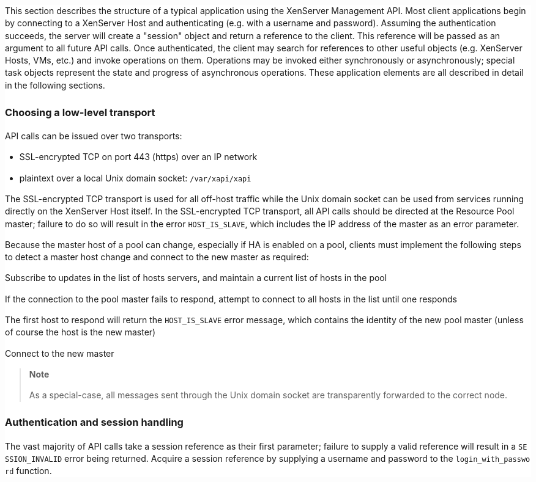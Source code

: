This section describes the structure of a typical application using the
XenServer Management API. Most client applications begin by
connecting to a XenServer Host and authenticating (e.g. with a
username and password). Assuming the authentication succeeds, the server
will create a "session" object and return a reference to the client.
This reference will be passed as an argument to all future API calls.
Once authenticated, the client may search for references to other useful
objects (e.g. XenServer Hosts, VMs, etc.) and invoke operations on
them. Operations may be invoked either synchronously or asynchronously;
special task objects represent the state and progress of asynchronous
operations. These application elements are all described in detail in
the following sections.

### Choosing a low-level transport

API calls can be issued over two transports:

-   SSL-encrypted TCP on port 443 (https) over an IP network

-   plaintext over a local Unix domain socket: `/var/xapi/xapi`

The SSL-encrypted TCP transport is used for all off-host traffic while
the Unix domain socket can be used from services running directly on the
XenServer Host itself. In the SSL-encrypted TCP transport, all API
calls should be directed at the Resource Pool master; failure to do so
will result in the error `HOST_IS_SLAVE`, which includes the IP address
of the master as an error parameter.

Because the master host of a pool can change, especially if HA is
enabled on a pool, clients must implement the following steps to detect
a master host change and connect to the new master as required:

Subscribe to updates in the list of hosts servers, and maintain a
current list of hosts in the pool

If the connection to the pool master fails to respond, attempt to
connect to all hosts in the list until one responds

The first host to respond will return the `HOST_IS_SLAVE` error message,
which contains the identity of the new pool master (unless of course the
host is the new master)

Connect to the new master

> **Note**
>
> As a special-case, all messages sent through the Unix domain socket
> are transparently forwarded to the correct node.

### Authentication and session handling

The vast majority of API calls take a session reference as their first
parameter; failure to supply a valid reference will result in a
`SESSION_INVALID` error being returned. Acquire a session reference by
supplying a username and password to the `login_with_password` function.
